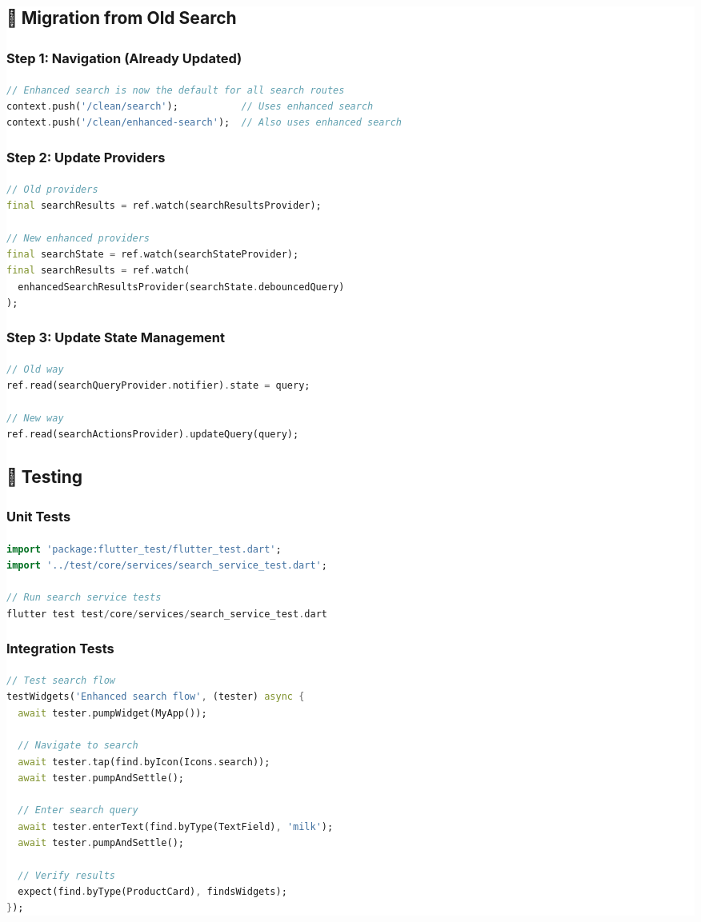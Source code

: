 ## 🔄 Migration from Old Search

### Step 1: Navigation (Already Updated)

```dart
// Enhanced search is now the default for all search routes
context.push('/clean/search');           // Uses enhanced search
context.push('/clean/enhanced-search');  // Also uses enhanced search
```

### Step 2: Update Providers

```dart
// Old providers
final searchResults = ref.watch(searchResultsProvider);

// New enhanced providers
final searchState = ref.watch(searchStateProvider);
final searchResults = ref.watch(
  enhancedSearchResultsProvider(searchState.debouncedQuery)
);
```

### Step 3: Update State Management

```dart
// Old way
ref.read(searchQueryProvider.notifier).state = query;

// New way
ref.read(searchActionsProvider).updateQuery(query);
```

## 🧪 Testing

### Unit Tests

```dart
import 'package:flutter_test/flutter_test.dart';
import '../test/core/services/search_service_test.dart';

// Run search service tests
flutter test test/core/services/search_service_test.dart
```

### Integration Tests

```dart
// Test search flow
testWidgets('Enhanced search flow', (tester) async {
  await tester.pumpWidget(MyApp());
  
  // Navigate to search
  await tester.tap(find.byIcon(Icons.search));
  await tester.pumpAndSettle();
  
  // Enter search query
  await tester.enterText(find.byType(TextField), 'milk');
  await tester.pumpAndSettle();
  
  // Verify results
  expect(find.byType(ProductCard), findsWidgets);
});
```
